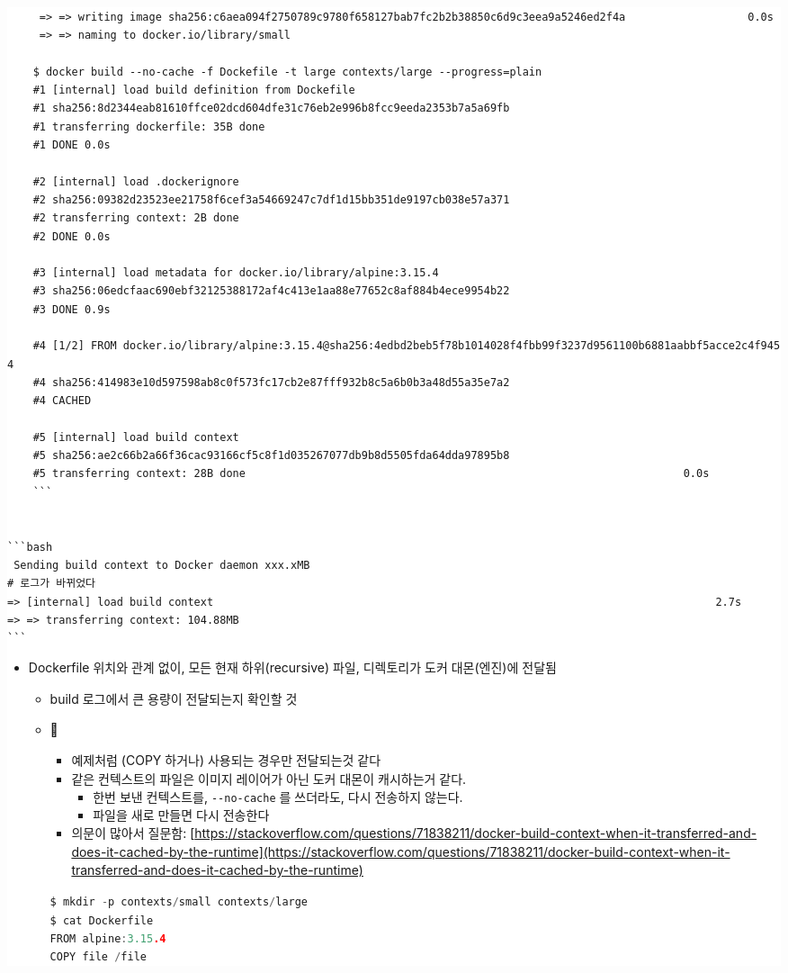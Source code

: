          => => writing image sha256:c6aea094f2750789c9780f658127bab7fc2b2b38850c6d9c3eea9a5246ed2f4a                   0.0s
         => => naming to docker.io/library/small   
        
        $ docker build --no-cache -f Dockefile -t large contexts/large --progress=plain
        #1 [internal] load build definition from Dockefile
        #1 sha256:8d2344eab81610ffce02dcd604dfe31c76eb2e996b8fcc9eeda2353b7a5a69fb
        #1 transferring dockerfile: 35B done
        #1 DONE 0.0s
        
        #2 [internal] load .dockerignore
        #2 sha256:09382d23523ee21758f6cef3a54669247c7df1d15bb351de9197cb038e57a371
        #2 transferring context: 2B done
        #2 DONE 0.0s
        
        #3 [internal] load metadata for docker.io/library/alpine:3.15.4
        #3 sha256:06edcfaac690ebf32125388172af4c413e1aa88e77652c8af884b4ece9954b22
        #3 DONE 0.9s
        
        #4 [1/2] FROM docker.io/library/alpine:3.15.4@sha256:4edbd2beb5f78b1014028f4fbb99f3237d9561100b6881aabbf5acce2c4f9454
        #4 sha256:414983e10d597598ab8c0f573fc17cb2e87fff932b8c5a6b0b3a48d55a35e7a2
        #4 CACHED
        
        #5 [internal] load build context
        #5 sha256:ae2c66b2a66f36cac93166cf5c8f1d035267077db9b8d5505fda64dda97895b8
        #5 transferring context: 28B done                                                                    0.0s
        ```
        
    
    ```bash
     Sending build context to Docker daemon xxx.xMB
    # 로그가 바뀌었다
    => [internal] load build context                                                                              2.7s
    => => transferring context: 104.88MB
    ```
    
- Dockerfile 위치와 관계 없이, 모든 현재 하위(recursive) 파일, 디렉토리가 도커 대몬(엔진)에 전달됨
    - build 로그에서 큰 용량이 전달되는지 확인할 것
    - 📝
        - 예제처럼 (COPY 하거나) 사용되는 경우만 전달되는것 같다
        - 같은 컨텍스트의 파일은 이미지 레이어가 아닌 도커 대몬이 캐시하는거 같다.
            - 한번 보낸 컨텍스트를, `--no-cache` 를 쓰더라도, 다시 전송하지 않는다.
            - 파일을 새로 만들면 다시 전송한다
        - 의문이 많아서 질문함: [https://stackoverflow.com/questions/71838211/docker-build-context-when-it-transferred-and-does-it-cached-by-the-runtime](https://stackoverflow.com/questions/71838211/docker-build-context-when-it-transferred-and-does-it-cached-by-the-runtime)
        
        ```go
        $ mkdir -p contexts/small contexts/large
        $ cat Dockerfile
        FROM alpine:3.15.4
        COPY file /file
        